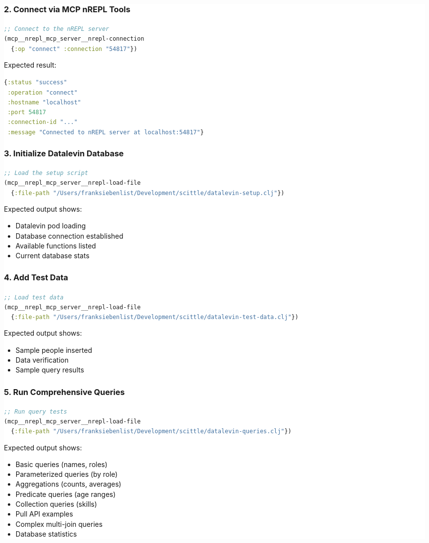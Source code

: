 ### 2. Connect via MCP nREPL Tools

```clojure
;; Connect to the nREPL server
(mcp__nrepl_mcp_server__nrepl-connection 
  {:op "connect" :connection "54817"})
```

Expected result:
```clojure
{:status "success"
 :operation "connect" 
 :hostname "localhost"
 :port 54817
 :connection-id "..."
 :message "Connected to nREPL server at localhost:54817"}
```

### 3. Initialize Datalevin Database

```clojure
;; Load the setup script
(mcp__nrepl_mcp_server__nrepl-load-file 
  {:file-path "/Users/franksiebenlist/Development/scittle/datalevin-setup.clj"})
```

Expected output shows:
- Datalevin pod loading
- Database connection established
- Available functions listed
- Current database stats

### 4. Add Test Data

```clojure
;; Load test data
(mcp__nrepl_mcp_server__nrepl-load-file 
  {:file-path "/Users/franksiebenlist/Development/scittle/datalevin-test-data.clj"})
```

Expected output shows:
- Sample people inserted
- Data verification
- Sample query results

### 5. Run Comprehensive Queries

```clojure
;; Run query tests
(mcp__nrepl_mcp_server__nrepl-load-file 
  {:file-path "/Users/franksiebenlist/Development/scittle/datalevin-queries.clj"})
```

Expected output shows:
- Basic queries (names, roles)
- Parameterized queries (by role)
- Aggregations (counts, averages)
- Predicate queries (age ranges)
- Collection queries (skills)
- Pull API examples
- Complex multi-join queries
- Database statistics
